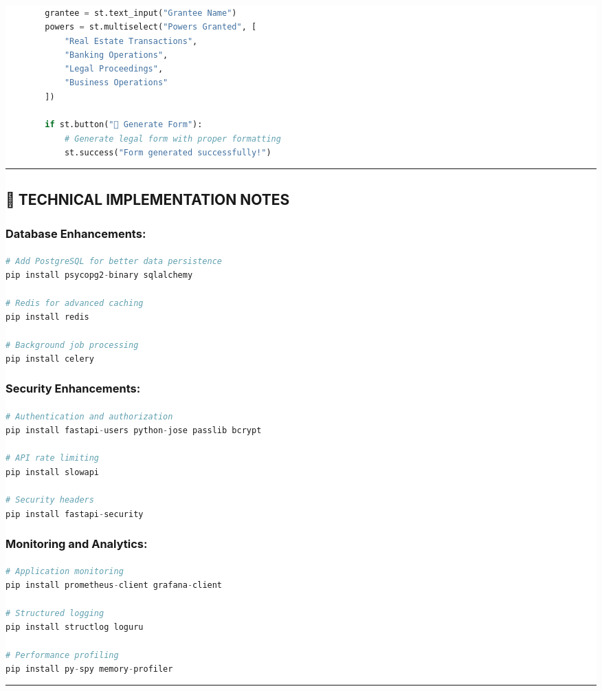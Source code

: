 ```python
        grantee = st.text_input("Grantee Name") 
        powers = st.multiselect("Powers Granted", [
            "Real Estate Transactions",
            "Banking Operations", 
            "Legal Proceedings",
            "Business Operations"
        ])
        
        if st.button("📄 Generate Form"):
            # Generate legal form with proper formatting
            st.success("Form generated successfully!")
```

---

## 🔧 **TECHNICAL IMPLEMENTATION NOTES**

### **Database Enhancements:**
```python
# Add PostgreSQL for better data persistence
pip install psycopg2-binary sqlalchemy

# Redis for advanced caching
pip install redis

# Background job processing
pip install celery
```

### **Security Enhancements:**
```python
# Authentication and authorization
pip install fastapi-users python-jose passlib bcrypt

# API rate limiting
pip install slowapi

# Security headers
pip install fastapi-security
```

### **Monitoring and Analytics:**
```python
# Application monitoring
pip install prometheus-client grafana-client

# Structured logging
pip install structlog loguru

# Performance profiling
pip install py-spy memory-profiler
```

---